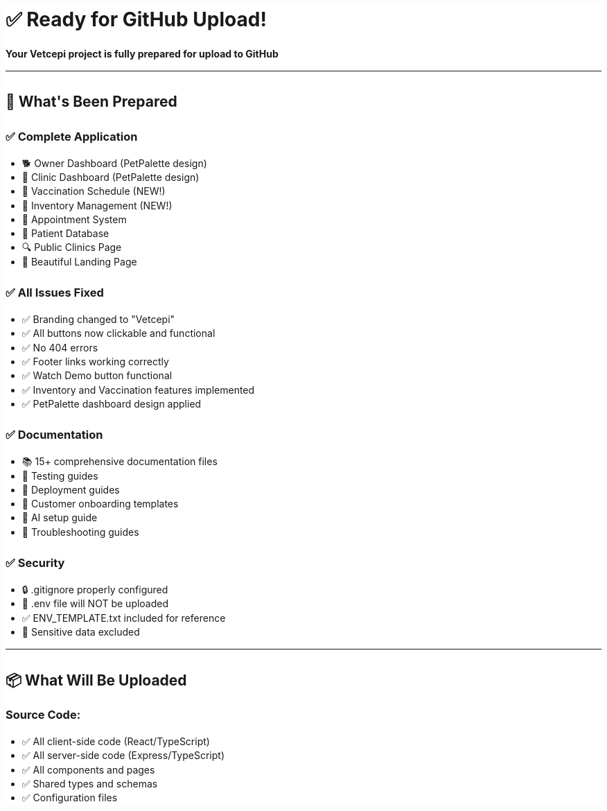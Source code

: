 # ✅ Ready for GitHub Upload!

**Your Vetcepi project is fully prepared for upload to GitHub**

---

## 🎉 What's Been Prepared

### **✅ Complete Application**
- 🐕 Owner Dashboard (PetPalette design)
- 🏥 Clinic Dashboard (PetPalette design)
- 💉 Vaccination Schedule (NEW!)
- 💊 Inventory Management (NEW!)
- 📅 Appointment System
- 👥 Patient Database
- 🔍 Public Clinics Page
- 🎨 Beautiful Landing Page

### **✅ All Issues Fixed**
- ✅ Branding changed to "Vetcepi"
- ✅ All buttons now clickable and functional
- ✅ No 404 errors
- ✅ Footer links working correctly
- ✅ Watch Demo button functional
- ✅ Inventory and Vaccination features implemented
- ✅ PetPalette dashboard design applied

### **✅ Documentation**
- 📚 15+ comprehensive documentation files
- 🧪 Testing guides
- 🚀 Deployment guides
- 👥 Customer onboarding templates
- 🤖 AI setup guide
- 🔧 Troubleshooting guides

### **✅ Security**
- 🔒 .gitignore properly configured
- 🚫 .env file will NOT be uploaded
- ✅ ENV_TEMPLATE.txt included for reference
- 🔐 Sensitive data excluded

---

## 📦 What Will Be Uploaded

### **Source Code:**
- ✅ All client-side code (React/TypeScript)
- ✅ All server-side code (Express/TypeScript)
- ✅ All components and pages
- ✅ Shared types and schemas
- ✅ Configuration files
